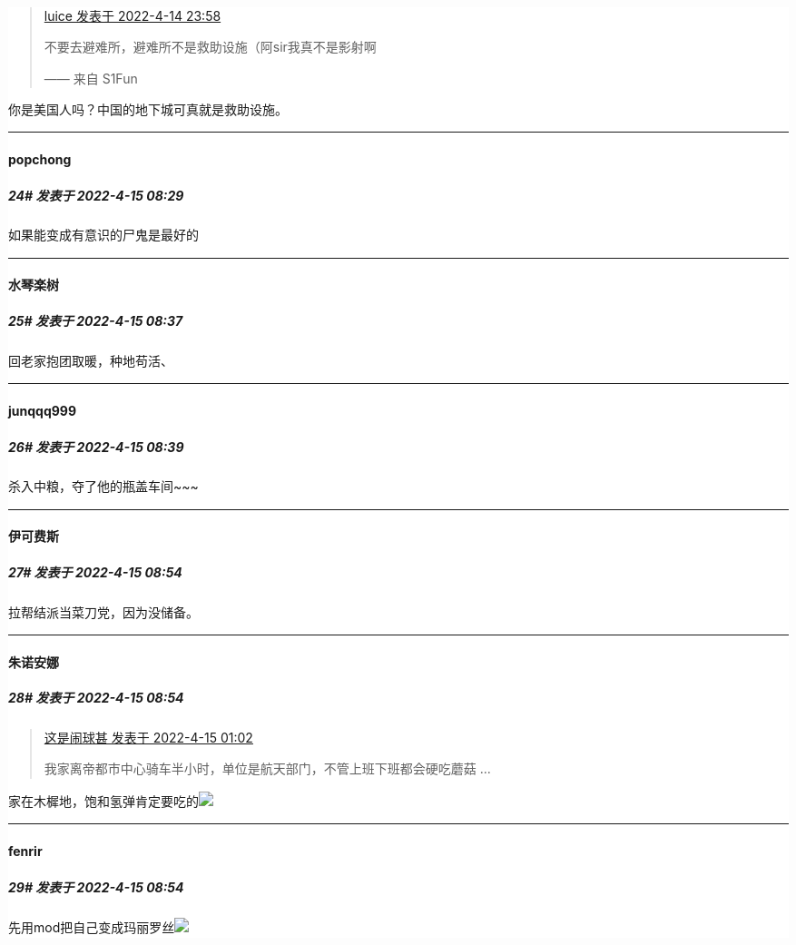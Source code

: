<blockquote><a href="httphttps://bbs.saraba1st.com/2b/forum.php?mod=redirect&amp;goto=findpost&amp;pid=55455558&amp;ptid=2064548" target="_blank">luice 发表于 2022-4-14 23:58</a>

不要去避难所，避难所不是救助设施（阿sir我真不是影射啊

—— 来自 S1Fun</blockquote>
你是美国人吗？中国的地下城可真就是救助设施。

*****

####  popchong  
##### 24#       发表于 2022-4-15 08:29

如果能变成有意识的尸鬼是最好的

*****

####  水琴楽树  
##### 25#       发表于 2022-4-15 08:37

回老家抱团取暖，种地苟活、

*****

####  junqqq999  
##### 26#       发表于 2022-4-15 08:39

杀入中粮，夺了他的瓶盖车间~~~

*****

####  伊可费斯  
##### 27#       发表于 2022-4-15 08:54

拉帮结派当菜刀党，因为没储备。

*****

####  朱诺安娜  
##### 28#       发表于 2022-4-15 08:54

<blockquote><a href="httphttps://bbs.saraba1st.com/2b/forum.php?mod=redirect&amp;goto=findpost&amp;pid=55456033&amp;ptid=2064548" target="_blank">这是闹球甚 发表于 2022-4-15 01:02</a>

我家离帝都市中心骑车半小时，单位是航天部门，不管上班下班都会硬吃蘑菇 ...</blockquote>
家在木樨地，饱和氢弹肯定要吃的<img src="https://static.saraba1st.com/image/smiley/carton2017/174.png" referrerpolicy="no-referrer">

*****

####  fenrir  
##### 29#       发表于 2022-4-15 08:54

先用mod把自己变成玛丽罗丝<img src="https://static.saraba1st.com/image/smiley/face2017/067.png" referrerpolicy="no-referrer">
